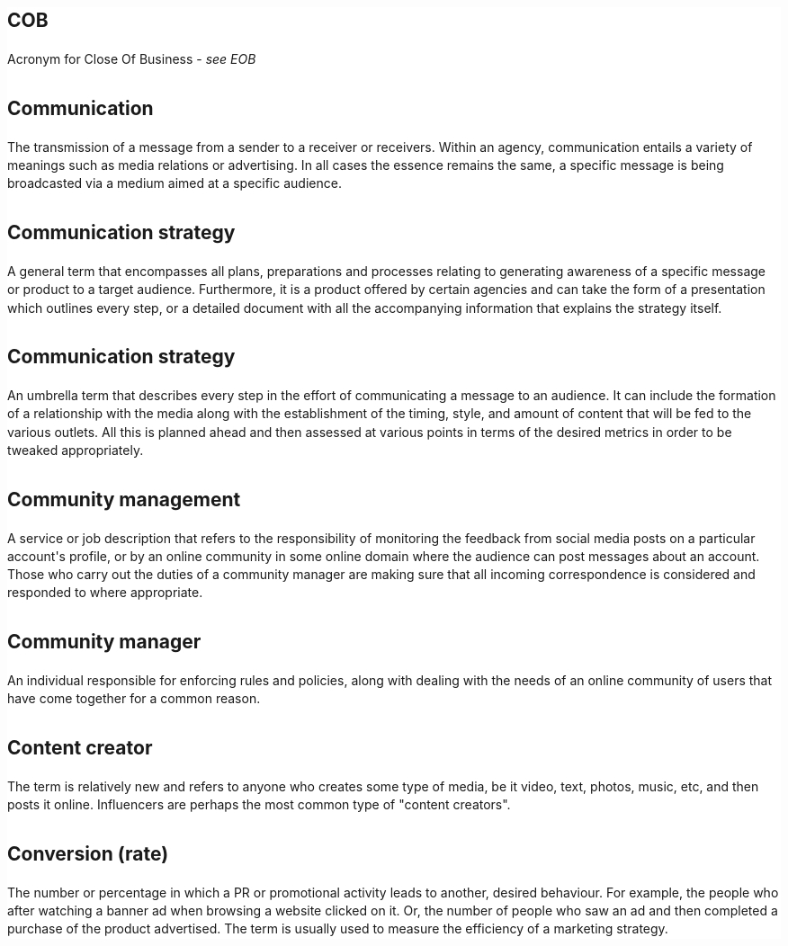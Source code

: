 ## COB

Acronym for Close Of Business - _see EOB_

## Communication

The transmission of a message from a sender to a receiver or receivers. Within an agency, communication entails a variety of meanings such as media relations or advertising. In all cases the essence remains the same, a specific message is being broadcasted via a medium aimed at a specific audience.

## Communication strategy

A general term that encompasses all plans, preparations and processes relating to generating awareness of a specific message or product to a target audience. Furthermore, it is a product offered by certain agencies and can take the form of a presentation which outlines every step, or a detailed document with all the accompanying information that explains the strategy itself.

## Communication strategy

An umbrella term that describes every step in the effort of communicating a message to an audience. It can include the formation of a relationship with the media along with the establishment of the timing, style, and amount of content that will be fed to the various outlets. All this is planned ahead and then assessed at various points in terms of the desired metrics in order to be tweaked appropriately.

## Community management

A service or job description that refers to the responsibility of monitoring the feedback from social media posts on a particular account's profile, or by an online community in some online domain where the audience can post messages about an account. Those who carry out the duties of a community manager are making sure that all incoming correspondence is considered and responded to where appropriate.

## Community manager

An individual responsible for enforcing rules and policies, along with dealing with the needs of an online community of users that have come together for a common reason.

## Content creator

The term is relatively new and refers to anyone who creates some type of media, be it video, text, photos, music, etc, and then posts it online. Influencers are perhaps the most common type of "content creators".

## Conversion (rate)

The number or percentage in which a PR or promotional activity leads to another, desired behaviour. For example, the people who after watching a banner ad when browsing a website clicked on it. Or, the number of people who saw an ad and then completed a purchase of the product advertised. The term is usually used to measure the efficiency of a marketing strategy.
